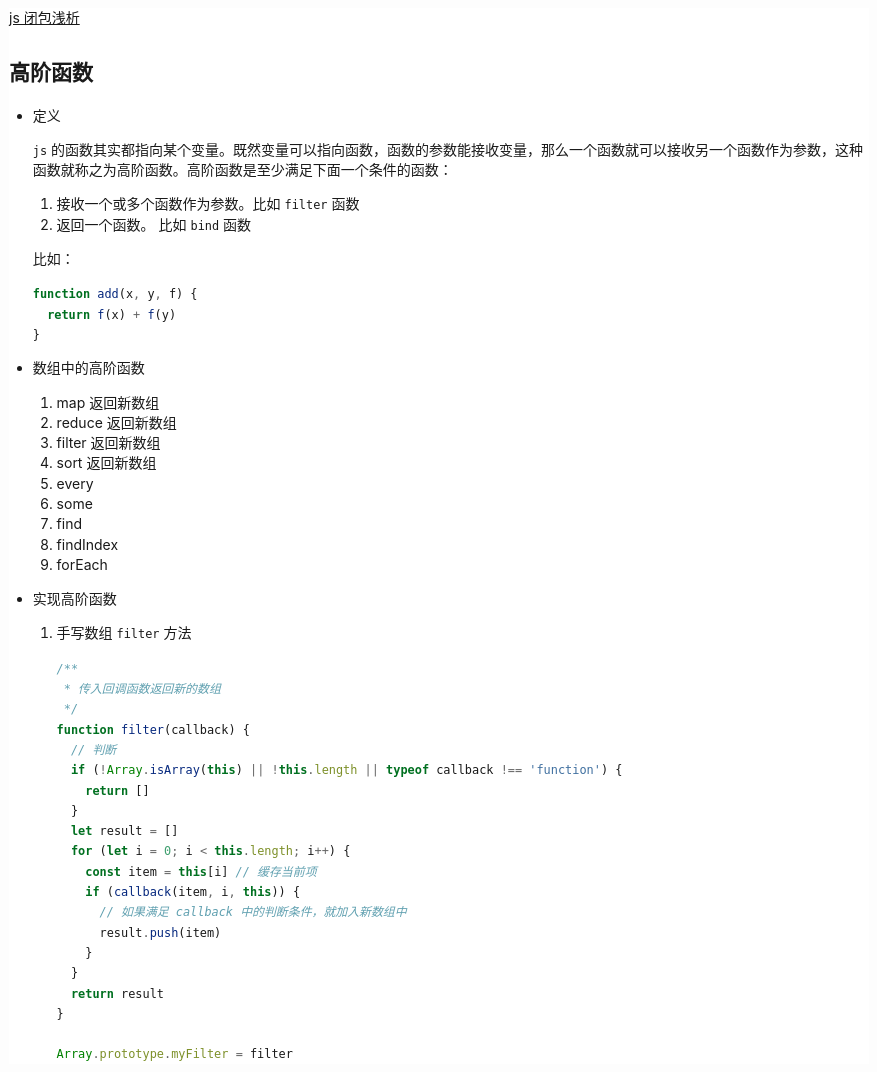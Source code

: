 [js 闭包浅析](/blog/analysis-of-javascript-closure)

## 高阶函数

- 定义

  `js` 的函数其实都指向某个变量。既然变量可以指向函数，函数的参数能接收变量，那么一个函数就可以接收另一个函数作为参数，这种函数就称之为高阶函数。高阶函数是至少满足下面一个条件的函数：

  1. 接收一个或多个函数作为参数。比如 `filter` 函数
  2. 返回一个函数。 比如 `bind` 函数

  比如：

  ```js
  function add(x, y, f) {
    return f(x) + f(y)
  }
  ```

- 数组中的高阶函数

  1. map 返回新数组
  2. reduce 返回新数组
  3. filter 返回新数组
  4. sort 返回新数组
  5. every
  6. some
  7. find
  8. findIndex
  9. forEach

- 实现高阶函数

  1. 手写数组 `filter` 方法

     ```js
     /**
      * 传入回调函数返回新的数组
      */
     function filter(callback) {
       // 判断
       if (!Array.isArray(this) || !this.length || typeof callback !== 'function') {
         return []
       }
       let result = []
       for (let i = 0; i < this.length; i++) {
         const item = this[i] // 缓存当前项
         if (callback(item, i, this)) {
           // 如果满足 callback 中的判断条件，就加入新数组中
           result.push(item)
         }
       }
       return result
     }

     Array.prototype.myFilter = filter
